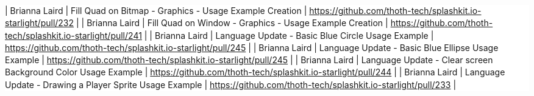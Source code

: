 | Brianna Laird                          | Fill Quad on Bitmap - Graphics - Usage Example Creation       | https://github.com/thoth-tech/splashkit.io-starlight/pull/232                                                                                                                                                                                                                                                                                                                                                                                                                                                                                                                                                                                                                                                                                                                                                                     |
| Brianna Laird                          | Fill Quad on Window - Graphics - Usage Example Creation       | https://github.com/thoth-tech/splashkit.io-starlight/pull/241                                                                                                                                                                                                                                                                                                                                                                                                                                                                                                                                                                                                                                                                                                                                                                     |
| Brianna Laird                          | Language Update - Basic Blue Circle Usage Example             | https://github.com/thoth-tech/splashkit.io-starlight/pull/245                                                                                                                                                                                                                                                                                                                                                                                                                                                                                                                                                                                                                                                                                                                                                                     |
| Brianna Laird                          | Language Update - Basic Blue Ellipse Usage Example            | https://github.com/thoth-tech/splashkit.io-starlight/pull/245                                                                                                                                                                                                                                                                                                                                                                                                                                                                                                                                                                                                                                                                                                                                                                     |
| Brianna Laird                          | Language Update - Clear screen Background Color Usage Example | https://github.com/thoth-tech/splashkit.io-starlight/pull/244                                                                                                                                                                                                                                                                                                                                                                                                                                                                                                                                                                                                                                                                                                                                                                     |
| Brianna Laird                          | Language Update - Drawing a Player Sprite Usage Example       | https://github.com/thoth-tech/splashkit.io-starlight/pull/233                                                                                                                                                                                                                                                                                                                                                                                                                                                                                                                                                                                                                                                                                                                                                                     |